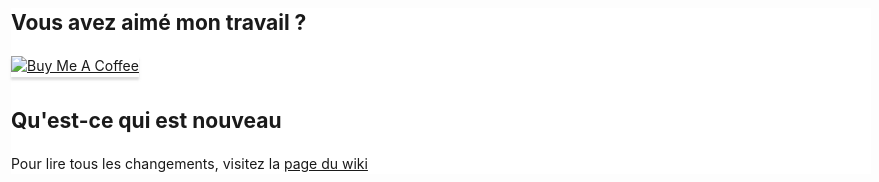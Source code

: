 ## Vous avez aimé mon travail ?

<a href="https://www.buymeacoffee.com/https://github.com/upadrastaharshavardhan/mr.H-music-player" target="_blank"><img src="https://www.buymeacoffee.com/assets/img/custom_images/orange_img.png" alt="Buy Me A Coffee" style="height: 41px !important;width: 174px !important;box-shadow: 0px 3px 2px 0px rgba(190, 190, 190, 0.5) !important;-webkit-box-shadow: 0px 3px 2px 0px rgba(190, 190, 190, 0.5) !important;" ></a>

## Qu'est-ce qui est nouveau

Pour lire tous les changements, visitez la [page du wiki](https://github.com/upadrastaharshavardhan/mr.H-music-player/wiki/Changelog)
